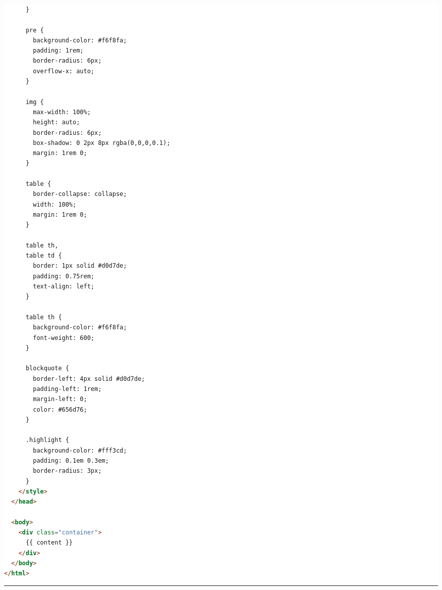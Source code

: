 ```html
      }
      
      pre {
        background-color: #f6f8fa;
        padding: 1rem;
        border-radius: 6px;
        overflow-x: auto;
      }
      
      img {
        max-width: 100%;
        height: auto;
        border-radius: 6px;
        box-shadow: 0 2px 8px rgba(0,0,0,0.1);
        margin: 1rem 0;
      }
      
      table {
        border-collapse: collapse;
        width: 100%;
        margin: 1rem 0;
      }
      
      table th,
      table td {
        border: 1px solid #d0d7de;
        padding: 0.75rem;
        text-align: left;
      }
      
      table th {
        background-color: #f6f8fa;
        font-weight: 600;
      }
      
      blockquote {
        border-left: 4px solid #d0d7de;
        padding-left: 1rem;
        margin-left: 0;
        color: #656d76;
      }
      
      .highlight {
        background-color: #fff3cd;
        padding: 0.1em 0.3em;
        border-radius: 3px;
      }
    </style>
  </head>
  
  <body>
    <div class="container">
      {{ content }}
    </div>
  </body>
</html>
```

---